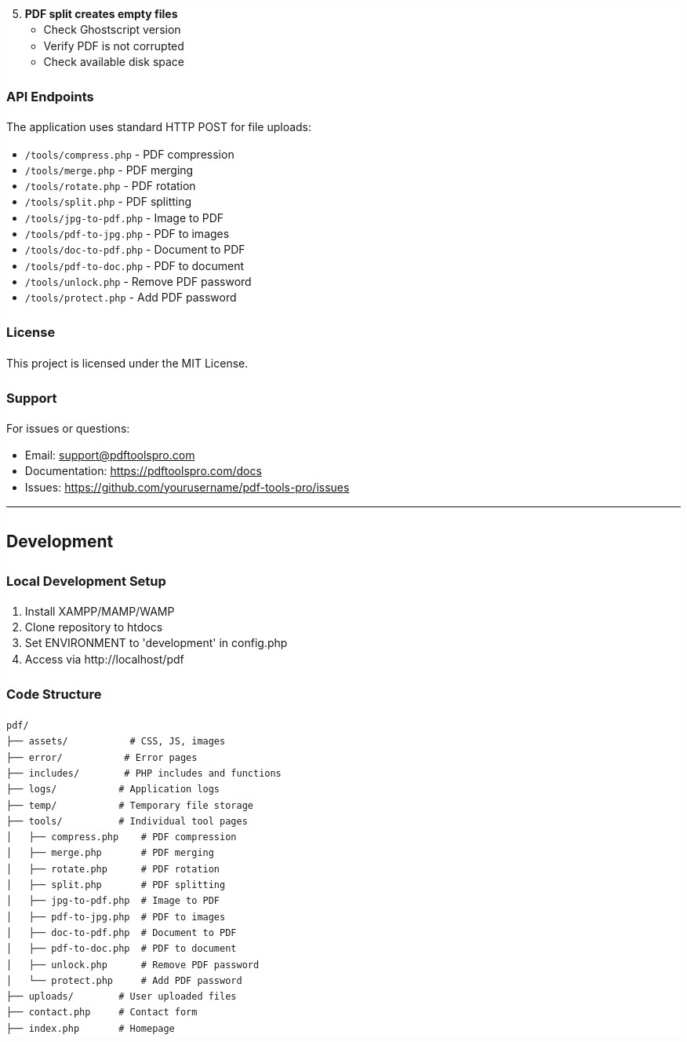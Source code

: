 5. **PDF split creates empty files**
   - Check Ghostscript version
   - Verify PDF is not corrupted
   - Check available disk space

### API Endpoints

The application uses standard HTTP POST for file uploads:
- `/tools/compress.php` - PDF compression
- `/tools/merge.php` - PDF merging
- `/tools/rotate.php` - PDF rotation
- `/tools/split.php` - PDF splitting
- `/tools/jpg-to-pdf.php` - Image to PDF
- `/tools/pdf-to-jpg.php` - PDF to images
- `/tools/doc-to-pdf.php` - Document to PDF
- `/tools/pdf-to-doc.php` - PDF to document
- `/tools/unlock.php` - Remove PDF password
- `/tools/protect.php` - Add PDF password

### License

This project is licensed under the MIT License.

### Support

For issues or questions:
- Email: support@pdftoolspro.com
- Documentation: https://pdftoolspro.com/docs
- Issues: https://github.com/yourusername/pdf-tools-pro/issues

---

## Development

### Local Development Setup

1. Install XAMPP/MAMP/WAMP
2. Clone repository to htdocs
3. Set ENVIRONMENT to 'development' in config.php
4. Access via http://localhost/pdf

### Code Structure

```
pdf/
├── assets/           # CSS, JS, images
├── error/           # Error pages
├── includes/        # PHP includes and functions
├── logs/           # Application logs
├── temp/           # Temporary file storage
├── tools/          # Individual tool pages
│   ├── compress.php    # PDF compression
│   ├── merge.php       # PDF merging
│   ├── rotate.php      # PDF rotation
│   ├── split.php       # PDF splitting
│   ├── jpg-to-pdf.php  # Image to PDF
│   ├── pdf-to-jpg.php  # PDF to images
│   ├── doc-to-pdf.php  # Document to PDF
│   ├── pdf-to-doc.php  # PDF to document
│   ├── unlock.php      # Remove PDF password
│   └── protect.php     # Add PDF password
├── uploads/        # User uploaded files
├── contact.php     # Contact form
├── index.php       # Homepage
```